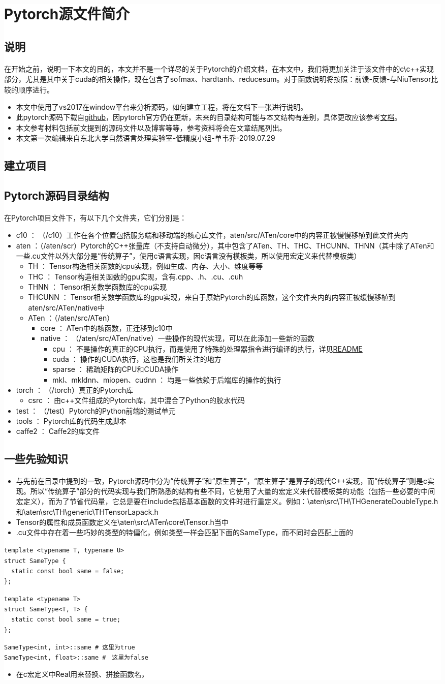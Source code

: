 # Pytorch源文件简介

## 说明

在开始之前，说明一下本文的目的，本文并不是一个详尽的关于Pytorch的介绍文档，在本文中，我们将更加关注于该文件中的c\c++实现部分，尤其是其中关于cuda的相关操作，现在包含了sofmax、hardtanh、reducesum。对于函数说明将按照：前馈-反馈-与NiuTensor比较的顺序进行。
* 本文中使用了vs2017在window平台来分析源码，如何建立工程，将在文档下一张进行说明。
* 此pytorch源码下载自[github](https://github.com/pytorch/pytorch)，因pytorch官方仍在更新，未来的目录结构可能与本文结构有差别，具体更改应该参考[文档](https://github.com/pytorch/pytorch/blob/master/CONTRIBUTING.md)。
* 本文参考材料包括前文提到的源码文件以及博客等等，参考资料将会在文章结尾列出。
* 本文第一次编辑来自东北大学自然语言处理实验室-低精度小组-单韦乔-2019.07.29

## 建立项目

## Pytorch源码目录结构

在Pytorch项目文件下，有以下几个文件夹，它们分别是：
* c10 ： （/c10）工作在各个位置包括服务端和移动端的核心库文件，aten/src/ATen/core中的内容正被慢慢移植到此文件夹内
* aten ：（/aten/scr）Pytorch的C++张量库（不支持自动微分），其中包含了ATen、TH、THC、THCUNN、THNN（其中除了ATen和一些.cu文件以外大部分是“传统算子”，使用c语言实现，因c语言没有模板类，所以使用宏定义来代替模板类）
   * TH ： Tensor构造相关函数的cpu实现，例如生成、内存、大小、维度等等
   * THC ： Tensor构造相关函数的gpu实现，含有.cpp、.h、.cu、.cuh
   * THNN ： Tensor相关数学函数库的cpu实现
   * THCUNN ： Tensor相关数学函数库的gpu实现，来自于原始Pytorch的库函数，这个文件夹内的内容正被缓慢移植到aten/src/ATen/native中
   * ATen ：（/aten/src/ATen）
      * core ： ATen中的核函数，正迁移到c10中
      * native ： （/aten/src/ATen/native）一些操作的现代实现，可以在此添加一些新的函数
         * cpu ： 不是操作的真正的CPU执行，而是使用了特殊的处理器指令进行编译的执行，详见[README](https://github.com/pytorch/pytorch/blob/master/aten/src/ATen/native/cpu/README.md)
         * cuda ： 操作的CUDA执行，这也是我们所关注的地方
         * sparse ： 稀疏矩阵的CPU和CUDA操作
         * mkl、mkldnn、miopen、cudnn ： 均是一些依赖于后端库的操作的执行
* torch ： （/torch）真正的Pytorch库
   * csrc ： 由c++文件组成的Pytorch库，其中混合了Python的胶水代码
* test ： （/test）Pytorch的Python前端的测试单元
* tools ： Pytorch库的代码生成脚本
* caffe2 ： Caffe2的库文件

## 一些先验知识

* 与先前在目录中提到的一致，Pytorch源码中分为“传统算子”和“原生算子”，“原生算子”是算子的现代C++实现，而“传统算子”则是c实现。所以“传统算子”部分的代码实现与我们所熟悉的结构有些不同，它使用了大量的宏定义来代替模板类的功能（包括一些必要的中间宏定义），而为了节省代码量，它总是要在include包括基本函数的文件时进行重定义。例如：\aten\src\TH\THGenerateDoubleType.h和\aten\src\TH\generic\THTensorLapack.h
* Tensor的属性和成员函数定义在\aten\src\ATen\core\Tensor.h当中
* .cu文件中存在着一些巧妙的类型的特偏化，例如类型一样会匹配下面的SameType，而不同时会匹配上面的
```
template <typename T, typename U>
struct SameType {
  static const bool same = false;
};
```
```
template <typename T>
struct SameType<T, T> {
  static const bool same = true;
};
```
```
SameType<int, int>::same # 这里为true
SameType<int, float>::same #　这里为false
```
* 在c宏定义中Real用来替换、拼接函数名，
